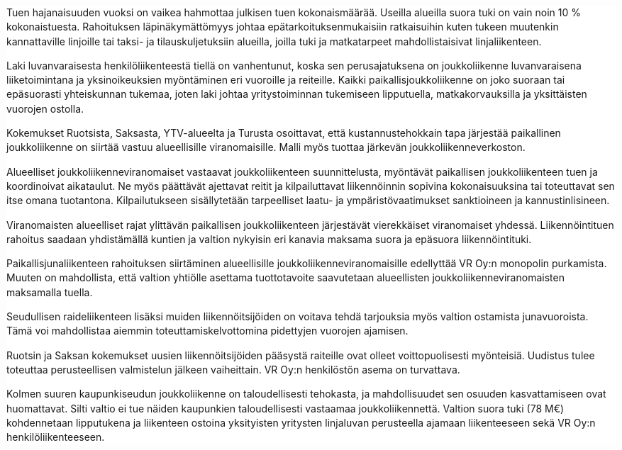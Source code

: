 
Tuen hajanaisuuden vuoksi on vaikea hahmottaa julkisen tuen kokonaismäärää.
Useilla alueilla suora tuki on vain noin 10 % kokonaistuesta. Rahoituksen
läpinäkymättömyys johtaa epätarkoituksenmukaisiin ratkaisuihin kuten tukeen
muutenkin kannattaville linjoille tai taksi- ja tilauskuljetuksiin alueilla,
joilla tuki ja matkatarpeet mahdollistaisivat linjaliikenteen.


Laki luvanvaraisesta henkilöliikenteestä tiellä on vanhentunut, koska sen
perusajatuksena on joukkoliikenne luvanvaraisena liiketoimintana ja
yksinoikeuksien myöntäminen eri vuoroille ja reiteille. Kaikki
paikallisjoukkoliikenne on joko suoraan tai epäsuorasti yhteiskunnan tukemaa,
joten laki johtaa yritystoiminnan tukemiseen lipputuella, matkakorvauksilla ja
yksittäisten vuorojen ostolla.


Kokemukset Ruotsista, Saksasta, YTV-alueelta ja Turusta osoittavat, että
kustannustehokkain tapa järjestää paikallinen joukkoliikenne on siirtää vastuu
alueellisille viranomaisille. Malli myös tuottaa järkevän
joukkoliikenneverkoston.


Alueelliset joukkoliikenneviranomaiset vastaavat joukkoliikenteen
suunnittelusta, myöntävät paikallisen joukkoliikenteen tuen ja koordinoivat
aikataulut. Ne myös päättävät ajettavat reitit ja kilpailuttavat liikennöinnin
sopivina kokonaisuuksina tai toteuttavat sen itse omana tuotantona.
Kilpailutukseen sisällytetään tarpeelliset laatu- ja ympäristövaatimukset
sanktioineen ja kannustinlisineen.


Viranomaisten alueelliset rajat ylittävän paikallisen joukkoliikenteen
järjestävät vierekkäiset viranomaiset yhdessä. Liikennöintituen rahoitus saadaan
yhdistämällä kuntien ja valtion nykyisin eri kanavia maksama suora ja epäsuora
liikennöintituki.


Paikallisjunaliikenteen rahoituksen siirtäminen alueellisille
joukkoliikenneviranomaisille edellyttää VR Oy:n monopolin purkamista. Muuten on
mahdollista, että valtion yhtiölle asettama tuottotavoite saavutetaan
alueellisten joukkoliikenneviranomaisten maksamalla tuella.


Seudullisen raideliikenteen lisäksi muiden liikennöitsijöiden on voitava tehdä
tarjouksia myös valtion ostamista junavuoroista. Tämä voi mahdollistaa aiemmin
toteuttamiskelvottomina pidettyjen vuorojen ajamisen.


Ruotsin ja Saksan kokemukset uusien liikennöitsijöiden pääsystä raiteille ovat
olleet voittopuolisesti myönteisiä. Uudistus tulee toteuttaa perusteellisen
valmistelun jälkeen vaiheittain. VR Oy:n henkilöstön asema on turvattava.


Kolmen suuren kaupunkiseudun joukkoliikenne on taloudellisesti tehokasta, ja
mahdollisuudet sen osuuden kasvattamiseen ovat huomattavat. Silti valtio ei tue
näiden kaupunkien taloudellisesti vastaamaa joukkoliikennettä. Valtion suora
tuki (78 M€) kohdennetaan lipputukena ja liikenteen ostoina yksityisten
yritysten linjaluvan perusteella ajamaan liikenteeseen sekä VR Oy:n
henkilöliikenteeseen.
